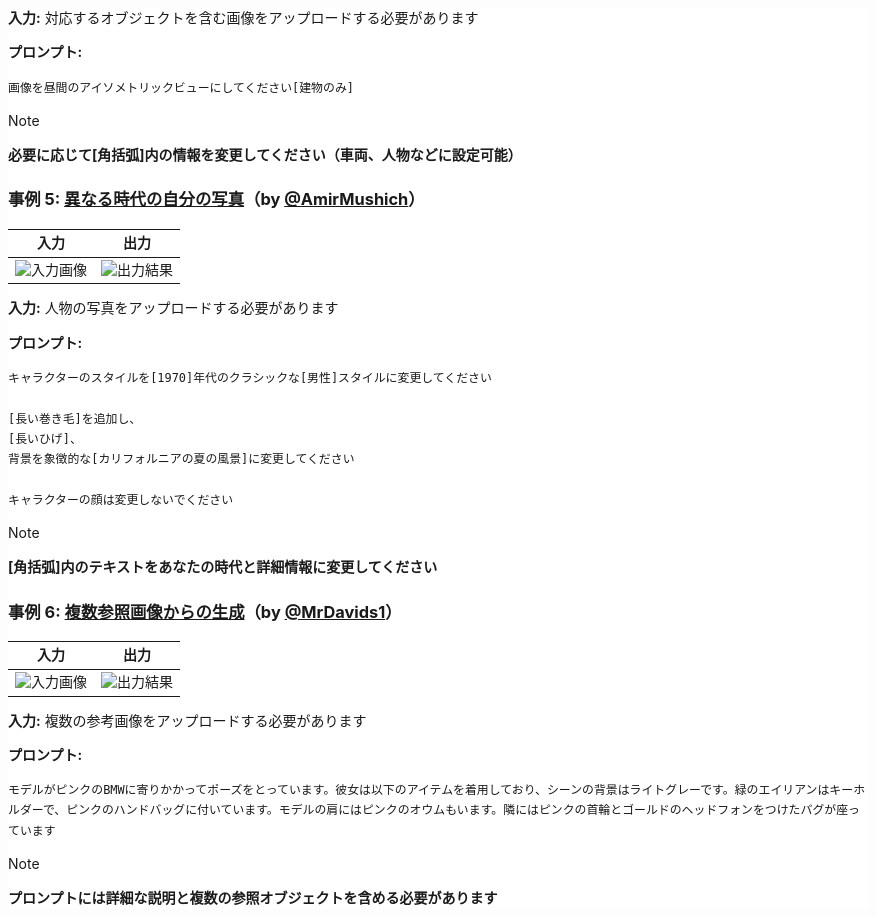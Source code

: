 **入力:** 対応するオブジェクトを含む画像をアップロードする必要があります

**プロンプト:**

```
画像を昼間のアイソメトリックビューにしてください[建物のみ]
```

> [!NOTE]
> **必要に応じて[角括弧]内の情報を変更してください（車両、人物などに設定可能）**


### 事例 5: [異なる時代の自分の写真](https://x.com/AmirMushich/status/1960810850224091439)（by [@AmirMushich](https://x.com/AmirMushich)）

| 入力 | 出力 |
|:---:|:---:|
| <img src="images/case5/input.jpg" width="300" alt="入力画像"> | <img src="images/case5/output.jpg" width="300" alt="出力結果"> |


**入力:** 人物の写真をアップロードする必要があります

**プロンプト:**

```
キャラクターのスタイルを[1970]年代のクラシックな[男性]スタイルに変更してください

[長い巻き毛]を追加し、
[長いひげ]、
背景を象徴的な[カリフォルニアの夏の風景]に変更してください

キャラクターの顔は変更しないでください
```

> [!NOTE]
> **[角括弧]内のテキストをあなたの時代と詳細情報に変更してください**


### 事例 6: [複数参照画像からの生成](https://x.com/MrDavids1/status/1960783672665128970)（by [@MrDavids1](https://x.com/MrDavids1)）

| 入力 | 出力 |
|:---:|:---:|
| <img src="images/case6/input.jpg" width="300" alt="入力画像"> | <img src="images/case6/output.jpg" width="300" alt="出力結果"> |


**入力:** 複数の参考画像をアップロードする必要があります

**プロンプト:**

```
モデルがピンクのBMWに寄りかかってポーズをとっています。彼女は以下のアイテムを着用しており、シーンの背景はライトグレーです。緑のエイリアンはキーホルダーで、ピンクのハンドバッグに付いています。モデルの肩にはピンクのオウムもいます。隣にはピンクの首輪とゴールドのヘッドフォンをつけたパグが座っています
```

> [!NOTE]
> **プロンプトには詳細な説明と複数の参照オブジェクトを含める必要があります**
